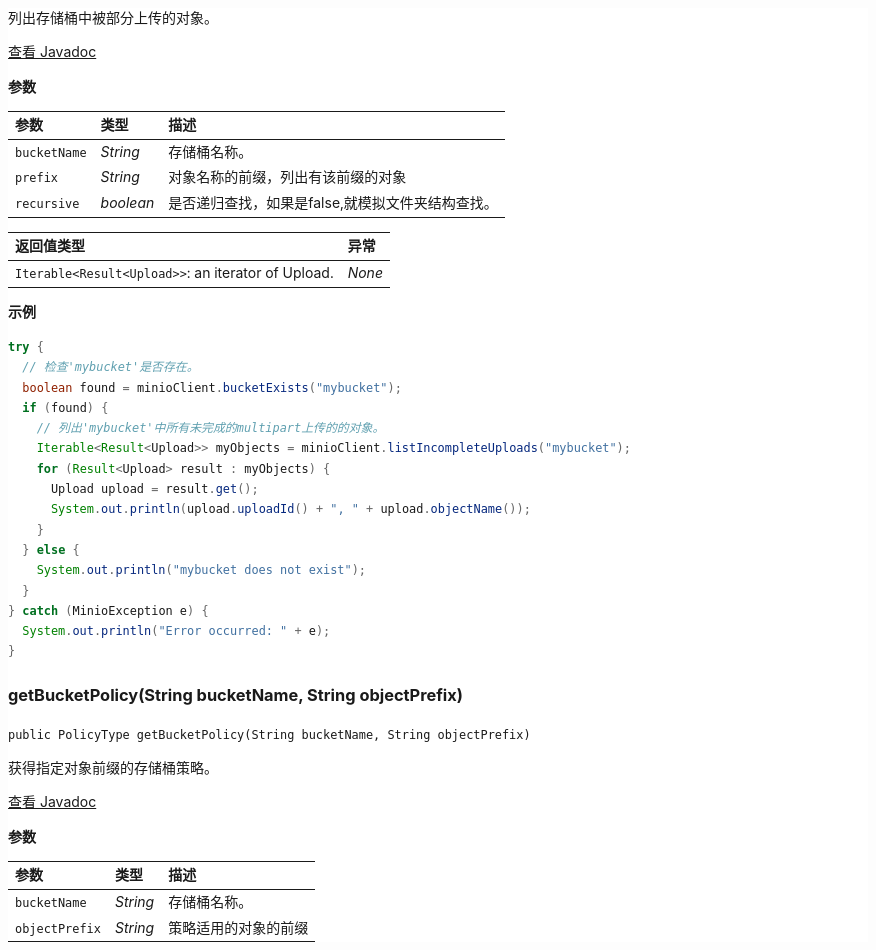 列出存储桶中被部分上传的对象。

[查看 Javadoc](http://minio.github.io/minio-java/io/minio/MinioClient.html#listIncompleteUploads-java.lang.String-java.lang.String-boolean-)

**参数**

| 参数         | 类型      | 描述                                             |
| :----------- | :-------- | :----------------------------------------------- |
| `bucketName` | *String*  | 存储桶名称。                                     |
| `prefix`     | *String*  | 对象名称的前缀，列出有该前缀的对象               |
| `recursive`  | *boolean* | 是否递归查找，如果是false,就模拟文件夹结构查找。 |

| 返回值类型                                         | 异常   |
| :------------------------------------------------- | :----- |
| `Iterable<Result<Upload>>`: an iterator of Upload. | *None* |

**示例**

```java
try {
  // 检查'mybucket'是否存在。
  boolean found = minioClient.bucketExists("mybucket");
  if (found) {
    // 列出'mybucket'中所有未完成的multipart上传的的对象。 
    Iterable<Result<Upload>> myObjects = minioClient.listIncompleteUploads("mybucket");
    for (Result<Upload> result : myObjects) {
      Upload upload = result.get();
      System.out.println(upload.uploadId() + ", " + upload.objectName());
    }
  } else {
    System.out.println("mybucket does not exist");
  }
} catch (MinioException e) {
  System.out.println("Error occurred: " + e);
}
```



### getBucketPolicy(String bucketName, String objectPrefix)

```
public PolicyType getBucketPolicy(String bucketName, String objectPrefix)
```

获得指定对象前缀的存储桶策略。

[查看 Javadoc](http://minio.github.io/minio-java/io/minio/MinioClient.html#getBucketPolicy-java.lang.String-java.lang.String-)

**参数**

| 参数           | 类型     | 描述                 |
| :------------- | :------- | :------------------- |
| `bucketName`   | *String* | 存储桶名称。         |
| `objectPrefix` | *String* | 策略适用的对象的前缀 |
